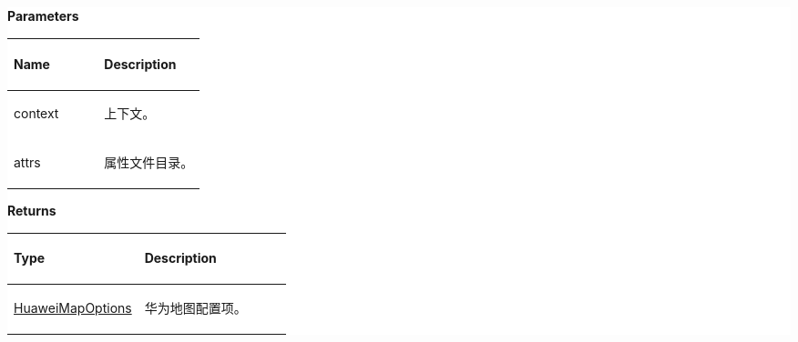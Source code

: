 
**Parameters**

<a name="table5102mcpsimp"></a>
<table><thead align="left"><tr id="row5107mcpsimp"><th class="cellrowborder" valign="top" width="47%" id="mcps1.1.3.1.1"><p id="p5109mcpsimp"><a name="p5109mcpsimp"></a><a name="p5109mcpsimp"></a>Name</p>
</th>
<th class="cellrowborder" valign="top" width="53%" id="mcps1.1.3.1.2"><p id="p5111mcpsimp"><a name="p5111mcpsimp"></a><a name="p5111mcpsimp"></a>Description</p>
</th>
</tr>
</thead>
<tbody><tr id="row5112mcpsimp"><td class="cellrowborder" valign="top" width="47%" headers="mcps1.1.3.1.1 "><p id="p5114mcpsimp"><a name="p5114mcpsimp"></a><a name="p5114mcpsimp"></a>context</p>
</td>
<td class="cellrowborder" valign="top" width="53%" headers="mcps1.1.3.1.2 "><p id="p5116mcpsimp"><a name="p5116mcpsimp"></a><a name="p5116mcpsimp"></a>上下文。</p>
</td>
</tr>
<tr id="row5117mcpsimp"><td class="cellrowborder" valign="top" width="47%" headers="mcps1.1.3.1.1 "><p id="p5119mcpsimp"><a name="p5119mcpsimp"></a><a name="p5119mcpsimp"></a>attrs</p>
</td>
<td class="cellrowborder" valign="top" width="53%" headers="mcps1.1.3.1.2 "><p id="p5121mcpsimp"><a name="p5121mcpsimp"></a><a name="p5121mcpsimp"></a>属性文件目录。</p>
</td>
</tr>
</tbody>
</table>

**Returns**

<a name="table5124mcpsimp"></a>
<table><thead align="left"><tr id="row5129mcpsimp"><th class="cellrowborder" valign="top" width="47%" id="mcps1.1.3.1.1"><p id="p5131mcpsimp"><a name="p5131mcpsimp"></a><a name="p5131mcpsimp"></a>Type</p>
</th>
<th class="cellrowborder" valign="top" width="53%" id="mcps1.1.3.1.2"><p id="p5133mcpsimp"><a name="p5133mcpsimp"></a><a name="p5133mcpsimp"></a>Description</p>
</th>
</tr>
</thead>
<tbody><tr id="row5134mcpsimp"><td class="cellrowborder" valign="top" width="47%" headers="mcps1.1.3.1.1 "><p id="p5136mcpsimp"><a name="p5136mcpsimp"></a><a name="p5136mcpsimp"></a><a href="huaweimapooptions.md">HuaweiMapOptions</a></p>
</td>
<td class="cellrowborder" valign="top" width="53%" headers="mcps1.1.3.1.2 "><p id="p5138mcpsimp"><a name="p5138mcpsimp"></a><a name="p5138mcpsimp"></a>华为地图配置项。</p>
</td>
</tr>
</tbody>
</table>
